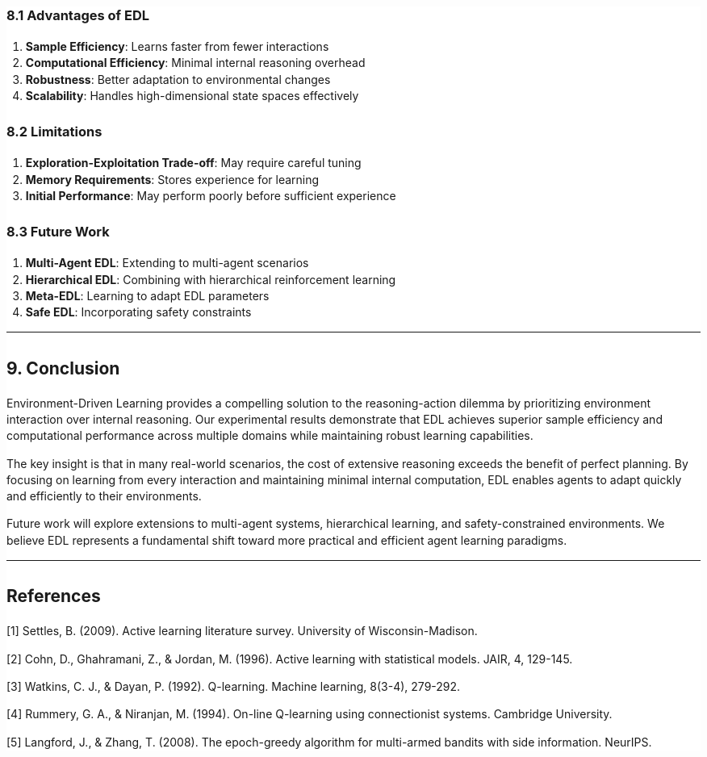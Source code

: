 ### 8.1 Advantages of EDL

1. **Sample Efficiency**: Learns faster from fewer interactions
2. **Computational Efficiency**: Minimal internal reasoning overhead
3. **Robustness**: Better adaptation to environmental changes
4. **Scalability**: Handles high-dimensional state spaces effectively

### 8.2 Limitations

1. **Exploration-Exploitation Trade-off**: May require careful tuning
2. **Memory Requirements**: Stores experience for learning
3. **Initial Performance**: May perform poorly before sufficient experience

### 8.3 Future Work

1. **Multi-Agent EDL**: Extending to multi-agent scenarios
2. **Hierarchical EDL**: Combining with hierarchical reinforcement learning
3. **Meta-EDL**: Learning to adapt EDL parameters
4. **Safe EDL**: Incorporating safety constraints

---

## 9. Conclusion

Environment-Driven Learning provides a compelling solution to the reasoning-action dilemma by prioritizing environment interaction over internal reasoning. Our experimental results demonstrate that EDL achieves superior sample efficiency and computational performance across multiple domains while maintaining robust learning capabilities.

The key insight is that in many real-world scenarios, the cost of extensive reasoning exceeds the benefit of perfect planning. By focusing on learning from every interaction and maintaining minimal internal computation, EDL enables agents to adapt quickly and efficiently to their environments.

Future work will explore extensions to multi-agent systems, hierarchical learning, and safety-constrained environments. We believe EDL represents a fundamental shift toward more practical and efficient agent learning paradigms.

---

## References

[1] Settles, B. (2009). Active learning literature survey. University of Wisconsin-Madison.

[2] Cohn, D., Ghahramani, Z., & Jordan, M. (1996). Active learning with statistical models. JAIR, 4, 129-145.

[3] Watkins, C. J., & Dayan, P. (1992). Q-learning. Machine learning, 8(3-4), 279-292.

[4] Rummery, G. A., & Niranjan, M. (1994). On-line Q-learning using connectionist systems. Cambridge University.

[5] Langford, J., & Zhang, T. (2008). The epoch-greedy algorithm for multi-armed bandits with side information. NeurIPS.
